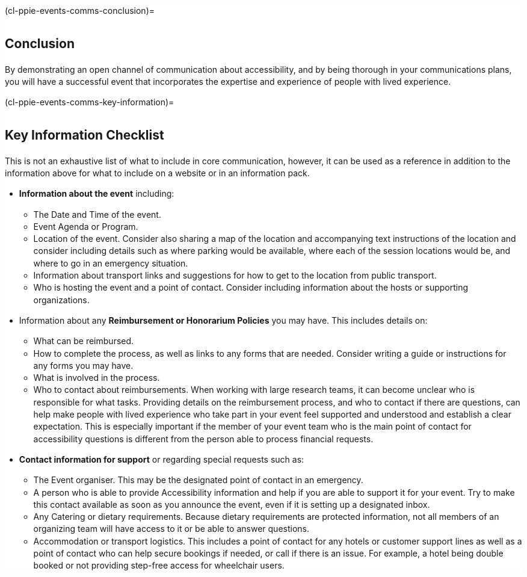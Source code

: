 (cl-ppie-events-comms-conclusion)=
## Conclusion
By demonstrating an open channel of communication about accessibility, and by being thorough in your communications plans, you will have a successful event that incorporates the expertise and experience of people with lived experience.

(cl-ppie-events-comms-key-information)=
## Key Information Checklist
This is not an exhaustive list of what to include in core communication, however, it can be used as a reference in addition to the information above for what to include on a website or in an information pack. 

* **Information about the event** including:
    * The Date and Time of the event.
    * Event Agenda or Program.
    * Location of the event.
      Consider also sharing a map of the location and accompanying text instructions of the location and consider including details such as where parking would be available, where each of the session locations would be, and where to go in an emergency situation. 
    * Information about transport links and suggestions for how to get to the location from public transport.
    * Who is hosting the event and a point of contact. Consider including information about the hosts or supporting organizations.

* Information about any **Reimbursement or Honorarium Policies** you may have. This includes details on: 
    * What can be reimbursed.
    * How to complete the process, as well as links to any forms that are needed. Consider writing a guide or instructions for any forms you may have. 
    * What is involved in the process.
    * Who to contact about reimbursements.
      When working with large research teams, it can become unclear who is responsible for what tasks.
      Providing details on the reimbursement process, and who to contact if there are questions, can help make people with lived experience who take part in your event feel supported and understood and establish a clear expectation.
      This is especially important if the member of your event team who is the main point of contact for accessibility questions is different from the person able to process financial requests. 

* **Contact information for support** or regarding special requests such as:
    * The Event organiser. This may be the designated point of contact in an emergency.
    * A person who is able to provide Accessibility information and help if you are able to support it for your event.
      Try to make this contact available as soon as you announce the event, even if it is setting up a designated inbox.
    * Any Catering or dietary requirements.
      Because dietary requirements are protected information, not all members of an organizing team will have access to it or be able to answer questions. 
    * Accommodation or transport logistics.
      This includes a point of contact for any hotels or customer support lines as well as a point of contact who can help secure bookings if needed, or call if there is an issue.
      For example, a hotel being double booked or not providing step-free access for wheelchair users.
